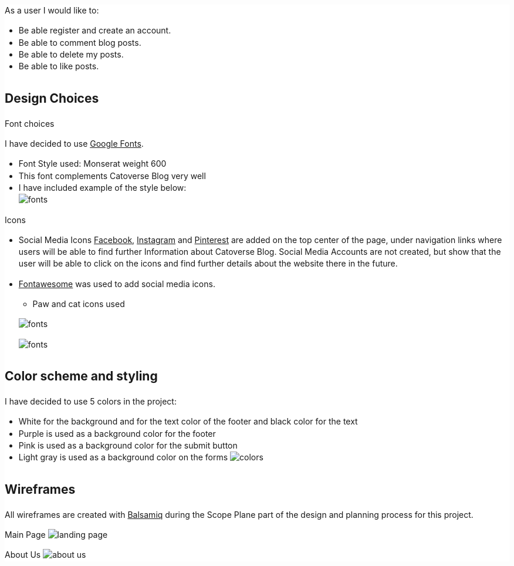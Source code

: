 As a user I would like to:

- Be able register and create an account.
- Be able to comment blog posts.
- Be able to delete my posts.
- Be able to like posts.

## Design Choices

Font choices

I have decided to use [Google Fonts](https://fonts.google.com/). 
 - Font Style used: Monserat weight 600
 - This font complements Catoverse Blog very well
 - I have included example of the style below: <br>
    ![fonts](documents/images/martel_font.png)


Icons

- Social Media Icons [Facebook](https://www.facebook.com/), [Instagram](https://www.instagram.com/) and [Pinterest](https://www.pinterest.ie/) are added on the top center of the page, under navigation links where users will be able to find further Information about Catoverse Blog. Social Media Accounts are not created, but show that the user will be able to click on the icons and find further details about the website there in the future.
- [Fontawesome](https://fontawesome.com/) was used to add social media icons.

  - Paw and cat icons used 

  ![fonts](documents/images/paw.png)

  ![fonts](documents/images/cat.png)

## Color scheme and styling

I have decided to use 5 colors in the project: 
 - White for the background and for the text color of the footer and black color for the text
 - Purple is used as a background color for the footer
 - Pink is used as a background color for the submit button
 - Light gray is used as a background color on the forms
![colors](documents/images/color_scheme.png)

## Wireframes
All wireframes are created with [Balsamiq](https://balsamiq.com/) during the Scope Plane part of the design and planning process for this project.

Main Page
![landing page](documents/wireframes/main_page.png)

About Us
![about us](documents/wireframes/about_us.png)
